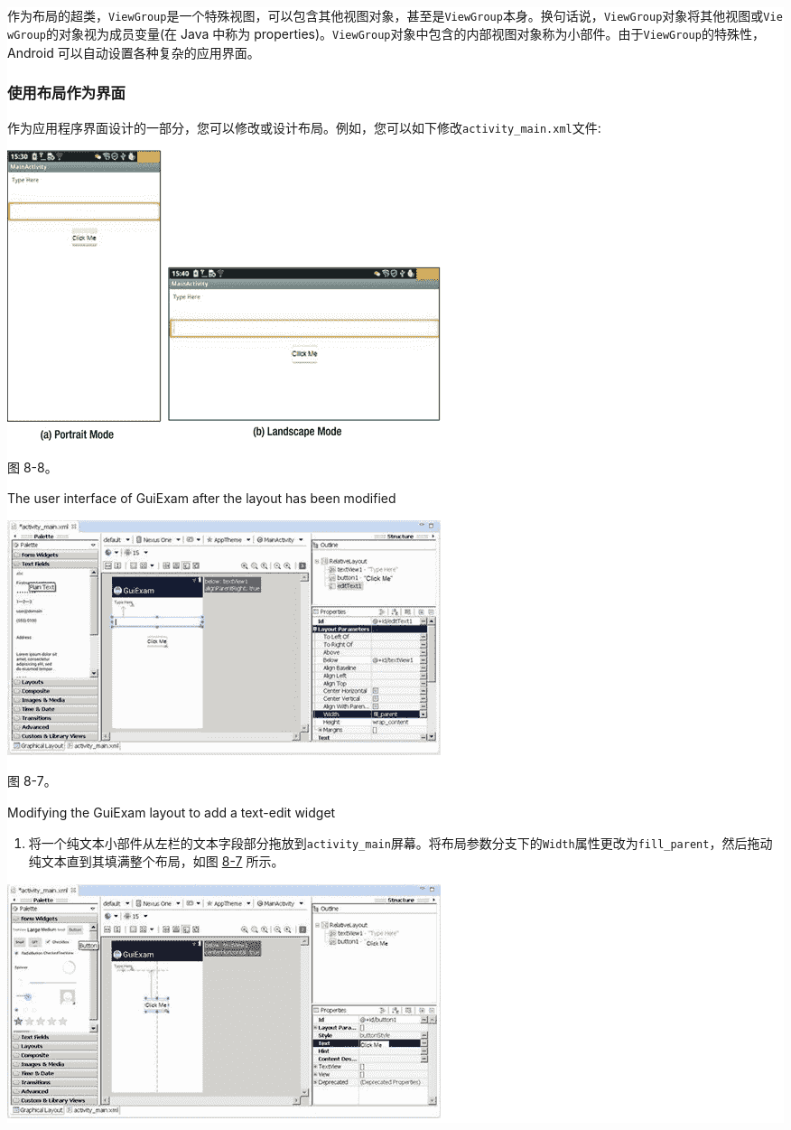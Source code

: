 作为布局的超类，`ViewGroup`是一个特殊视图，可以包含其他视图对象，甚至是`ViewGroup`本身。换句话说，`ViewGroup`对象将其他视图或`ViewGroup`的对象视为成员变量(在 Java 中称为 properties)。`ViewGroup`对象中包含的内部视图对象称为小部件。由于`ViewGroup`的特殊性，Android 可以自动设置各种复杂的应用界面。

### 使用布局作为界面

作为应用程序界面设计的一部分，您可以修改或设计布局。例如，您可以如下修改`activity_main.xml`文件:

![A978-1-4842-0100-8_8_Fig8_HTML.jpg](img/Image00166.jpg)

图 8-8。

The user interface of GuiExam after the layout has been modified

![A978-1-4842-0100-8_8_Fig7_HTML.jpg](img/Image00165.jpg)

图 8-7。

Modifying the GuiExam layout to add a text-edit widget

1.  将一个纯文本小部件从左栏的文本字段部分拖放到`activity_main`屏幕。将布局参数分支下的`Width`属性更改为`fill_parent`，然后拖动纯文本直到其填满整个布局，如图 [8-7](#Fig7) 所示。

![A978-1-4842-0100-8_8_Fig6_HTML.jpg](img/Image00164.jpg)
